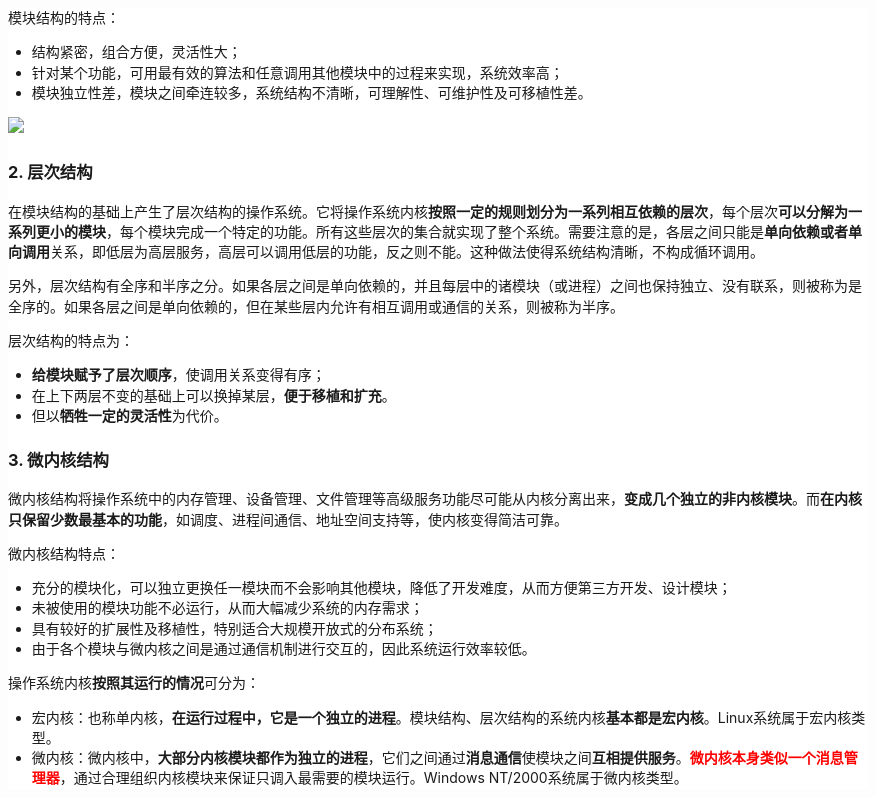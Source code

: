 模块结构的特点：
- 结构紧密，组合方便，灵活性大；
- 针对某个功能，可用最有效的算法和任意调用其他模块中的过程来实现，系统效率高；
- 模块独立性差，模块之间牵连较多，系统结构不清晰，可理解性、可维护性及可移植性差。  
<img src="https://img-blog.csdnimg.cn/20200411213025561.png?x-oss-process=image/watermark,type_ZmFuZ3poZW5naGVpdGk,shadow_10,text_aHR0cHM6Ly9ibG9nLmNzZG4ubmV0L215UmVhbGl6YXRpb24=,size_16,color_FFFFFF,t_70" width="40%">

### 2. 层次结构
在模块结构的基础上产生了层次结构的操作系统。它将操作系统内核**按照一定的规则划分为一系列相互依赖的层次**，每个层次**可以分解为一系列更小的模块**，每个模块完成一个特定的功能。所有这些层次的集合就实现了整个系统。需要注意的是，各层之间只能是**单向依赖或者单向调用**关系，即低层为高层服务，高层可以调用低层的功能，反之则不能。这种做法使得系统结构清晰，不构成循环调用。

另外，层次结构有全序和半序之分。如果各层之间是单向依赖的，并且每层中的诸模块（或进程）之间也保持独立、没有联系，则被称为是全序的。如果各层之间是单向依赖的，但在某些层内允许有相互调用或通信的关系，则被称为半序。

层次结构的特点为：
- **给模块赋予了层次顺序**，使调用关系变得有序；
- 在上下两层不变的基础上可以换掉某层，**便于移植和扩充**。
- 但以**牺牲一定的灵活性**为代价。

### 3. 微内核结构
微内核结构将操作系统中的内存管理、设备管理、文件管理等高级服务功能尽可能从内核分离出来，**变成几个独立的非内核模块**。而**在内核只保留少数最基本的功能**，如调度、进程间通信、地址空间支持等，使内核变得简洁可靠。

微内核结构特点：
- 充分的模块化，可以独立更换任一模块而不会影响其他模块，降低了开发难度，从而方便第三方开发、设计模块；
- 未被使用的模块功能不必运行，从而大幅减少系统的内存需求；
- 具有较好的扩展性及移植性，特别适合大规模开放式的分布系统；
- 由于各个模块与微内核之间是通过通信机制进行交互的，因此系统运行效率较低。

操作系统内核**按照其运行的情况**可分为：
- 宏内核：也称单内核，**在运行过程中，它是一个独立的进程**。模块结构、层次结构的系统内核**基本都是宏内核**。Linux系统属于宏内核类型。
- 微内核：微内核中，**大部分内核模块都作为独立的进程**，它们之间通过**消息通信**使模块之间**互相提供服务**。<b><font color="#ff0000">微内核本身类似一个消息管理器</font></b>，通过合理组织内核模块来保证只调入最需要的模块运行。Windows NT/2000系统属于微内核类型。

 
